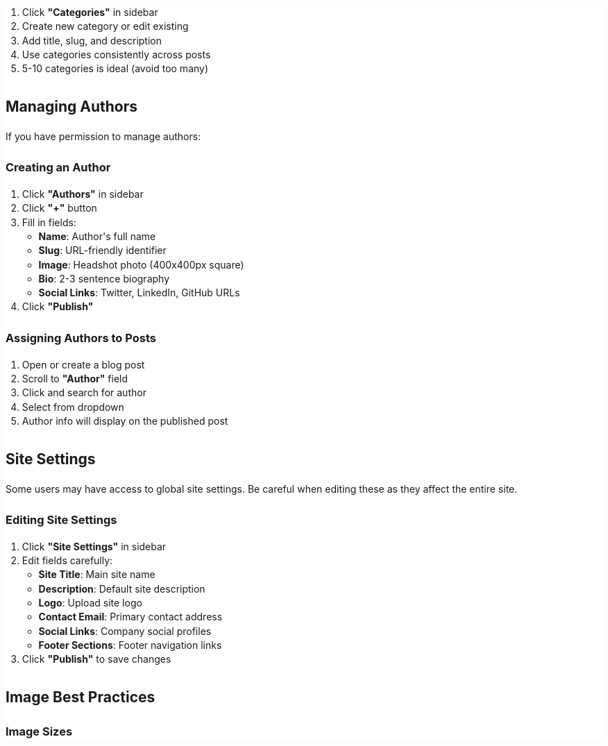 1. Click **"Categories"** in sidebar
2. Create new category or edit existing
3. Add title, slug, and description
4. Use categories consistently across posts
5. 5-10 categories is ideal (avoid too many)

## Managing Authors

If you have permission to manage authors:

### Creating an Author

1. Click **"Authors"** in sidebar
2. Click **"+"** button
3. Fill in fields:
   - **Name**: Author's full name
   - **Slug**: URL-friendly identifier
   - **Image**: Headshot photo (400x400px square)
   - **Bio**: 2-3 sentence biography
   - **Social Links**: Twitter, LinkedIn, GitHub URLs
4. Click **"Publish"**

### Assigning Authors to Posts

1. Open or create a blog post
2. Scroll to **"Author"** field
3. Click and search for author
4. Select from dropdown
5. Author info will display on the published post

## Site Settings

Some users may have access to global site settings. Be careful when editing these as they affect the entire site.

### Editing Site Settings

1. Click **"Site Settings"** in sidebar
2. Edit fields carefully:
   - **Site Title**: Main site name
   - **Description**: Default site description
   - **Logo**: Upload site logo
   - **Contact Email**: Primary contact address
   - **Social Links**: Company social profiles
   - **Footer Sections**: Footer navigation links
3. Click **"Publish"** to save changes

## Image Best Practices

### Image Sizes
